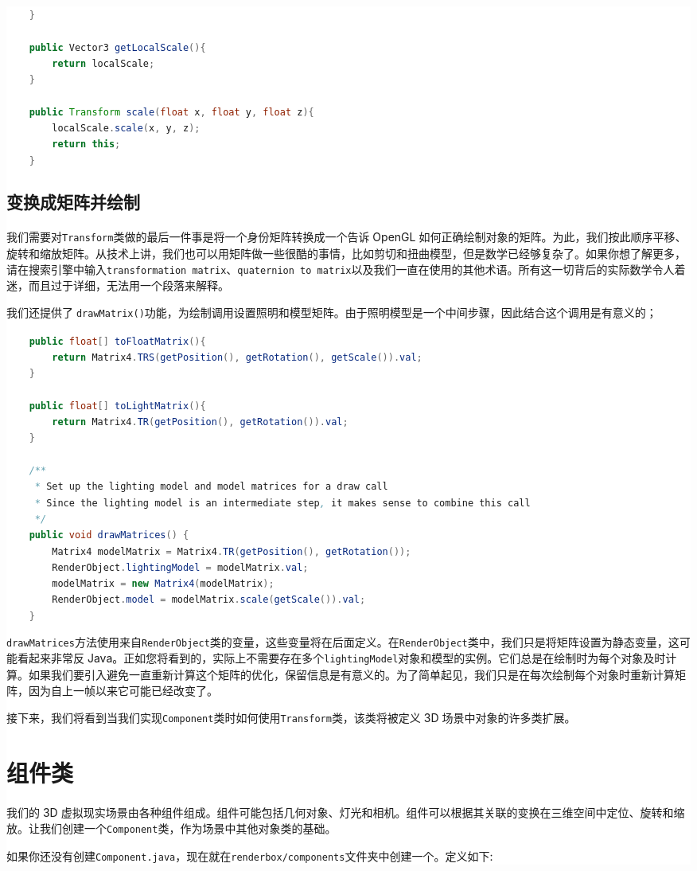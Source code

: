 ```java
    }

    public Vector3 getLocalScale(){
        return localScale;
    }

    public Transform scale(float x, float y, float z){
        localScale.scale(x, y, z);
        return this;
    }
```

## 变换成矩阵并绘制

我们需要对`Transform`类做的最后一件事是将一个身份矩阵转换成一个告诉 OpenGL 如何正确绘制对象的矩阵。为此，我们按此顺序平移、旋转和缩放矩阵。从技术上讲，我们也可以用矩阵做一些很酷的事情，比如剪切和扭曲模型，但是数学已经够复杂了。如果你想了解更多，请在搜索引擎中输入`transformation matrix`、`quaternion to matrix`以及我们一直在使用的其他术语。所有这一切背后的实际数学令人着迷，而且过于详细，无法用一个段落来解释。

我们还提供了 `drawMatrix()`功能，为绘制调用设置照明和模型矩阵。由于照明模型是一个中间步骤，因此结合这个调用是有意义的；

```java
    public float[] toFloatMatrix(){
        return Matrix4.TRS(getPosition(), getRotation(), getScale()).val;
    }

    public float[] toLightMatrix(){
        return Matrix4.TR(getPosition(), getRotation()).val;
    }

    /**
     * Set up the lighting model and model matrices for a draw call
     * Since the lighting model is an intermediate step, it makes sense to combine this call
     */
    public void drawMatrices() {
        Matrix4 modelMatrix = Matrix4.TR(getPosition(), getRotation());
        RenderObject.lightingModel = modelMatrix.val;
        modelMatrix = new Matrix4(modelMatrix);
        RenderObject.model = modelMatrix.scale(getScale()).val;
    }
```

`drawMatrices`方法使用来自`RenderObject`类的变量，这些变量将在后面定义。在`RenderObject`类中，我们只是将矩阵设置为静态变量，这可能看起来非常反 Java。正如您将看到的，实际上不需要存在多个`lightingModel`对象和模型的实例。它们总是在绘制时为每个对象及时计算。如果我们要引入避免一直重新计算这个矩阵的优化，保留信息是有意义的。为了简单起见，我们只是在每次绘制每个对象时重新计算矩阵，因为自上一帧以来它可能已经改变了。

接下来，我们将看到当我们实现`Component`类时如何使用`Transform`类，该类将被定义 3D 场景中对象的许多类扩展。

# 组件类

我们的 3D 虚拟现实场景由各种组件组成。组件可能包括几何对象、灯光和相机。组件可以根据其关联的变换在三维空间中定位、旋转和缩放。让我们创建一个`Component`类，作为场景中其他对象类的基础。

如果你还没有创建`Component.java`，现在就在`renderbox/components`文件夹中创建一个。定义如下:
